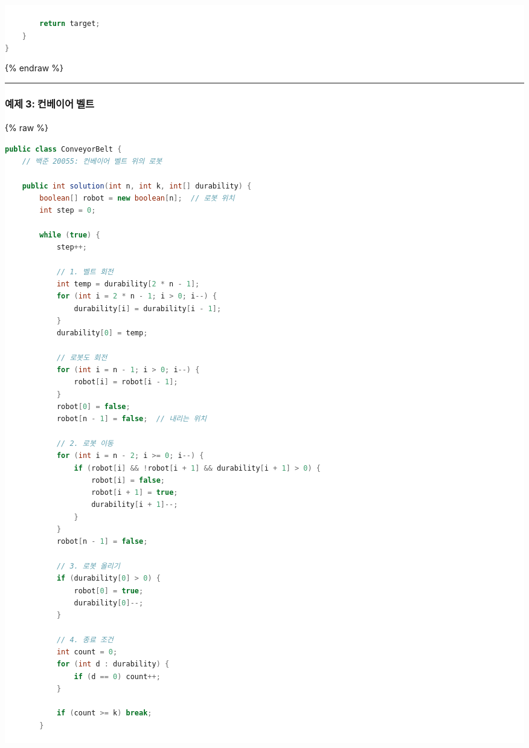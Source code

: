 ```java
        
        return target;
    }
}
```

{% endraw %}

---

### 예제 3: 컨베이어 벨트

{% raw %}

```java
public class ConveyorBelt {
    // 백준 20055: 컨베이어 벨트 위의 로봇
    
    public int solution(int n, int k, int[] durability) {
        boolean[] robot = new boolean[n];  // 로봇 위치
        int step = 0;
        
        while (true) {
            step++;
            
            // 1. 벨트 회전
            int temp = durability[2 * n - 1];
            for (int i = 2 * n - 1; i > 0; i--) {
                durability[i] = durability[i - 1];
            }
            durability[0] = temp;
            
            // 로봇도 회전
            for (int i = n - 1; i > 0; i--) {
                robot[i] = robot[i - 1];
            }
            robot[0] = false;
            robot[n - 1] = false;  // 내리는 위치
            
            // 2. 로봇 이동
            for (int i = n - 2; i >= 0; i--) {
                if (robot[i] && !robot[i + 1] && durability[i + 1] > 0) {
                    robot[i] = false;
                    robot[i + 1] = true;
                    durability[i + 1]--;
                }
            }
            robot[n - 1] = false;
            
            // 3. 로봇 올리기
            if (durability[0] > 0) {
                robot[0] = true;
                durability[0]--;
            }
            
            // 4. 종료 조건
            int count = 0;
            for (int d : durability) {
                if (d == 0) count++;
            }
            
            if (count >= k) break;
        }
        
```